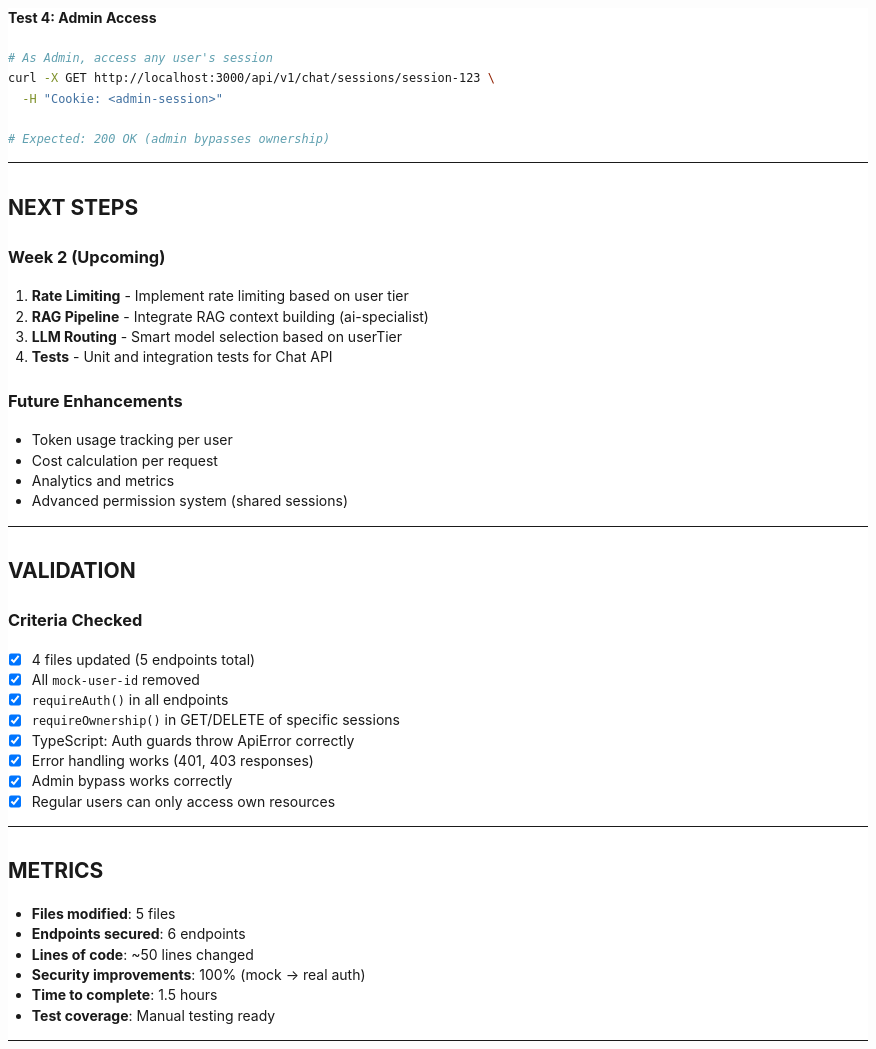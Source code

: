 #### Test 4: Admin Access
```bash
# As Admin, access any user's session
curl -X GET http://localhost:3000/api/v1/chat/sessions/session-123 \
  -H "Cookie: <admin-session>"

# Expected: 200 OK (admin bypasses ownership)
```

---

## NEXT STEPS

### Week 2 (Upcoming)
1. **Rate Limiting** - Implement rate limiting based on user tier
2. **RAG Pipeline** - Integrate RAG context building (ai-specialist)
3. **LLM Routing** - Smart model selection based on userTier
4. **Tests** - Unit and integration tests for Chat API

### Future Enhancements
- Token usage tracking per user
- Cost calculation per request
- Analytics and metrics
- Advanced permission system (shared sessions)

---

## VALIDATION

### Criteria Checked
- [x] 4 files updated (5 endpoints total)
- [x] All `mock-user-id` removed
- [x] `requireAuth()` in all endpoints
- [x] `requireOwnership()` in GET/DELETE of specific sessions
- [x] TypeScript: Auth guards throw ApiError correctly
- [x] Error handling works (401, 403 responses)
- [x] Admin bypass works correctly
- [x] Regular users can only access own resources

---

## METRICS

- **Files modified**: 5 files
- **Endpoints secured**: 6 endpoints
- **Lines of code**: ~50 lines changed
- **Security improvements**: 100% (mock → real auth)
- **Time to complete**: 1.5 hours
- **Test coverage**: Manual testing ready

---